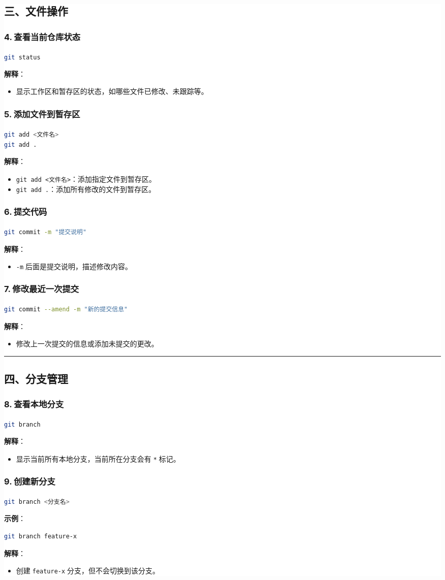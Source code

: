 
## **三、文件操作**

### **4. 查看当前仓库状态**
```sh
git status
```
**解释**：
- 显示工作区和暂存区的状态，如哪些文件已修改、未跟踪等。

### **5. 添加文件到暂存区**
```sh
git add <文件名>
git add .
```
**解释**：
- `git add <文件名>`：添加指定文件到暂存区。  
- `git add .`：添加所有修改的文件到暂存区。

### **6. 提交代码**
```sh
git commit -m "提交说明"
```
**解释**：
- `-m` 后面是提交说明，描述修改内容。

### **7. 修改最近一次提交**
```sh
git commit --amend -m "新的提交信息"
```
**解释**：
- 修改上一次提交的信息或添加未提交的更改。

---

## **四、分支管理**

### **8. 查看本地分支**
```sh
git branch
```
**解释**：
- 显示当前所有本地分支，当前所在分支会有 `*` 标记。

### **9. 创建新分支**
```sh
git branch <分支名>
```
**示例**：
```sh
git branch feature-x
```
**解释**：
- 创建 `feature-x` 分支，但不会切换到该分支。
